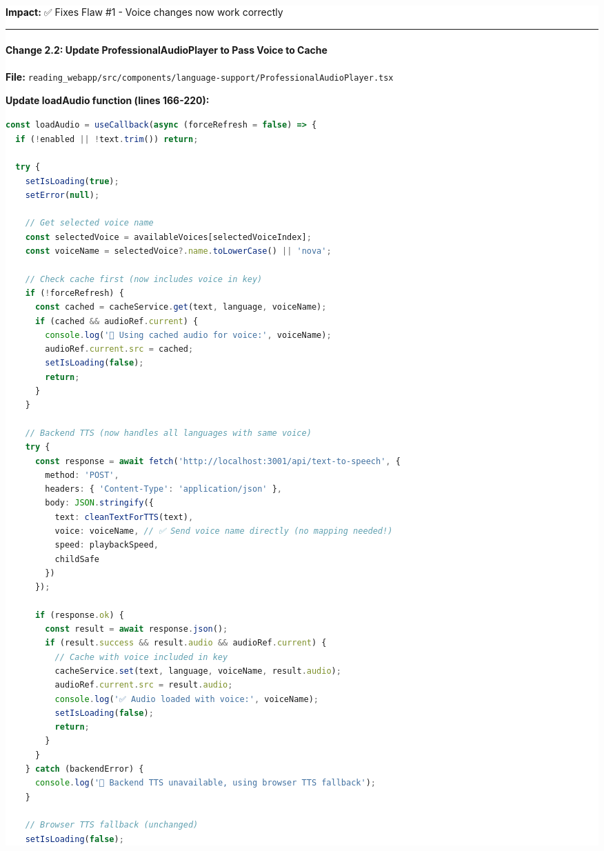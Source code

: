 **Impact:** ✅ Fixes Flaw #1 - Voice changes now work correctly

---

#### **Change 2.2: Update ProfessionalAudioPlayer to Pass Voice to Cache**

**File:** `reading_webapp/src/components/language-support/ProfessionalAudioPlayer.tsx`

**Update loadAudio function (lines 166-220):**

```typescript
const loadAudio = useCallback(async (forceRefresh = false) => {
  if (!enabled || !text.trim()) return;

  try {
    setIsLoading(true);
    setError(null);

    // Get selected voice name
    const selectedVoice = availableVoices[selectedVoiceIndex];
    const voiceName = selectedVoice?.name.toLowerCase() || 'nova';

    // Check cache first (now includes voice in key)
    if (!forceRefresh) {
      const cached = cacheService.get(text, language, voiceName);
      if (cached && audioRef.current) {
        console.log('🔁 Using cached audio for voice:', voiceName);
        audioRef.current.src = cached;
        setIsLoading(false);
        return;
      }
    }

    // Backend TTS (now handles all languages with same voice)
    try {
      const response = await fetch('http://localhost:3001/api/text-to-speech', {
        method: 'POST',
        headers: { 'Content-Type': 'application/json' },
        body: JSON.stringify({
          text: cleanTextForTTS(text),
          voice: voiceName, // ✅ Send voice name directly (no mapping needed!)
          speed: playbackSpeed,
          childSafe
        })
      });

      if (response.ok) {
        const result = await response.json();
        if (result.success && result.audio && audioRef.current) {
          // Cache with voice included in key
          cacheService.set(text, language, voiceName, result.audio);
          audioRef.current.src = result.audio;
          console.log('✅ Audio loaded with voice:', voiceName);
          setIsLoading(false);
          return;
        }
      }
    } catch (backendError) {
      console.log('🎵 Backend TTS unavailable, using browser TTS fallback');
    }

    // Browser TTS fallback (unchanged)
    setIsLoading(false);

```